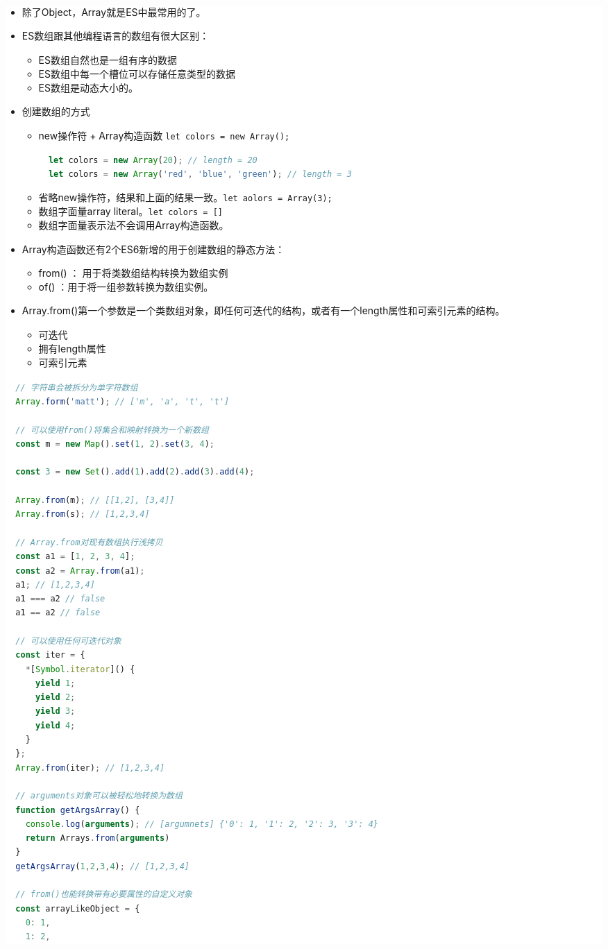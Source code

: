 - 除了Object，Array就是ES中最常用的了。
- ES数组跟其他编程语言的数组有很大区别：
  - ES数组自然也是一组有序的数据
  - ES数组中每一个槽位可以存储任意类型的数据
  - ES数组是动态大小的。

- 创建数组的方式
  - new操作符 + Array构造函数 `let colors = new Array();`
    ```js
      let colors = new Array(20); // length = 20
      let colors = new Array('red', 'blue', 'green'); // length = 3
    ```
  - 省略new操作符，结果和上面的结果一致。`let aolors = Array(3);`
  - 数组字面量array literal。`let colors = []`
  - 数组字面量表示法不会调用Array构造函数。

- Array构造函数还有2个ES6新增的用于创建数组的静态方法：
  - from() ： 用于将类数组结构转换为数组实例
  - of() ：用于将一组参数转换为数组实例。

- Array.from()第一个参数是一个类数组对象，即任何可迭代的结构，或者有一个length属性和可索引元素的结构。
  - 可迭代
  - 拥有length属性
  - 可索引元素

```js
  // 字符串会被拆分为单字符数组
  Array.form('matt'); // ['m', 'a', 't', 't']

  // 可以使用from()将集合和映射转换为一个新数组
  const m = new Map().set(1, 2).set(3, 4);

  const 3 = new Set().add(1).add(2).add(3).add(4);

  Array.from(m); // [[1,2], [3,4]]
  Array.from(s); // [1,2,3,4]

  // Array.from对现有数组执行浅拷贝
  const a1 = [1, 2, 3, 4];
  const a2 = Array.from(a1);
  a1; // [1,2,3,4]
  a1 === a2 // false
  a1 == a2 // false

  // 可以使用任何可迭代对象
  const iter = {
    *[Symbol.iterator]() {
      yield 1;
      yield 2;
      yield 3;
      yield 4;
    }
  };
  Array.from(iter); // [1,2,3,4]

  // arguments对象可以被轻松地转换为数组
  function getArgsArray() {
    console.log(arguments); // [argumnets] {'0': 1, '1': 2, '2': 3, '3': 4}
    return Arrays.from(arguments)
  }
  getArgsArray(1,2,3,4); // [1,2,3,4]

  // from()也能转换带有必要属性的自定义对象
  const arrayLikeObject = {
    0: 1,
    1: 2,
```